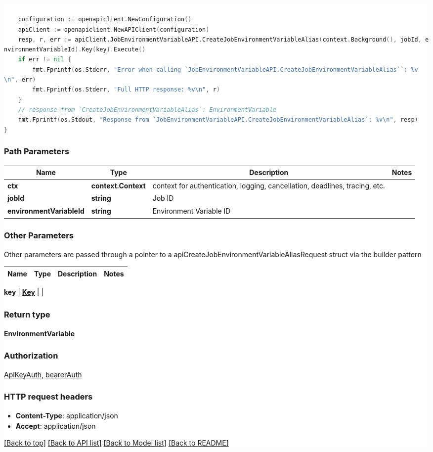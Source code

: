 ```go

	configuration := openapiclient.NewConfiguration()
	apiClient := openapiclient.NewAPIClient(configuration)
	resp, r, err := apiClient.JobEnvironmentVariableAPI.CreateJobEnvironmentVariableAlias(context.Background(), jobId, environmentVariableId).Key(key).Execute()
	if err != nil {
		fmt.Fprintf(os.Stderr, "Error when calling `JobEnvironmentVariableAPI.CreateJobEnvironmentVariableAlias``: %v\n", err)
		fmt.Fprintf(os.Stderr, "Full HTTP response: %v\n", r)
	}
	// response from `CreateJobEnvironmentVariableAlias`: EnvironmentVariable
	fmt.Fprintf(os.Stdout, "Response from `JobEnvironmentVariableAPI.CreateJobEnvironmentVariableAlias`: %v\n", resp)
}
```

### Path Parameters


Name | Type | Description  | Notes
------------- | ------------- | ------------- | -------------
**ctx** | **context.Context** | context for authentication, logging, cancellation, deadlines, tracing, etc.
**jobId** | **string** | Job ID | 
**environmentVariableId** | **string** | Environment Variable ID | 

### Other Parameters

Other parameters are passed through a pointer to a apiCreateJobEnvironmentVariableAliasRequest struct via the builder pattern


Name | Type | Description  | Notes
------------- | ------------- | ------------- | -------------


 **key** | [**Key**](Key.md) |  | 

### Return type

[**EnvironmentVariable**](EnvironmentVariable.md)

### Authorization

[ApiKeyAuth](../README.md#ApiKeyAuth), [bearerAuth](../README.md#bearerAuth)

### HTTP request headers

- **Content-Type**: application/json
- **Accept**: application/json

[[Back to top]](#) [[Back to API list]](../README.md#documentation-for-api-endpoints)
[[Back to Model list]](../README.md#documentation-for-models)
[[Back to README]](../README.md)

